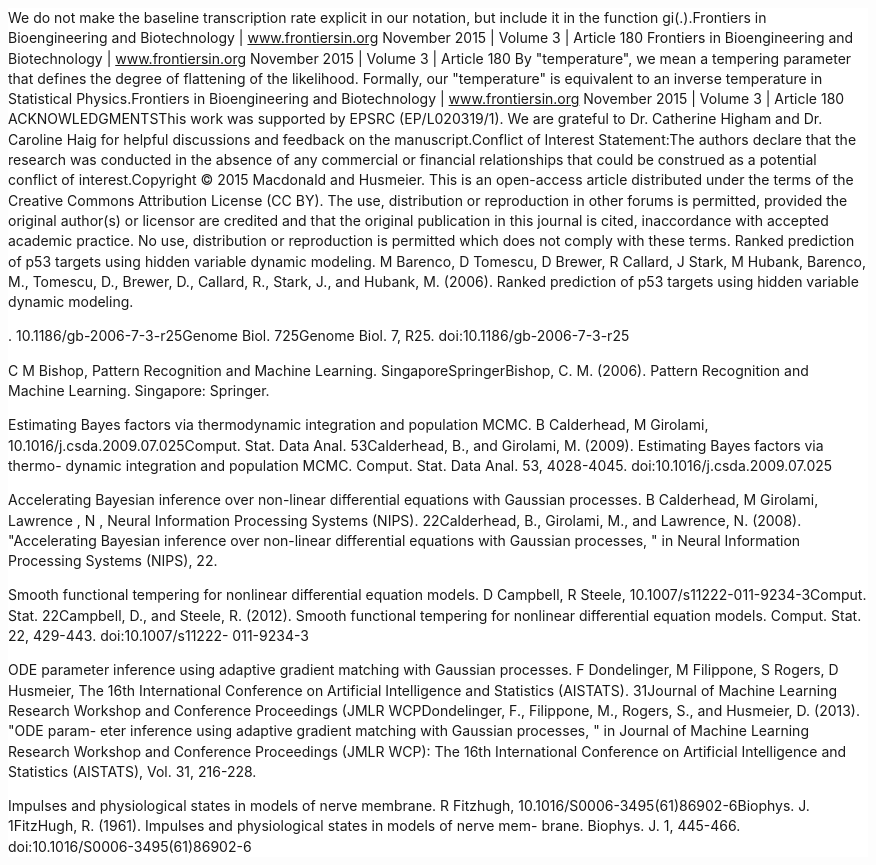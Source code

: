 
We do not make the baseline transcription rate explicit in our notation, but include it in the function gi(.).Frontiers in Bioengineering and Biotechnology | www.frontiersin.org November 2015 | Volume 3 | Article 180
Frontiers in Bioengineering and Biotechnology | www.frontiersin.org November 2015 | Volume 3 | Article 180
By "temperature", we mean a tempering parameter that defines the degree of flattening of the likelihood. Formally, our "temperature" is equivalent to an inverse temperature in Statistical Physics.Frontiers in Bioengineering and Biotechnology | www.frontiersin.org November 2015 | Volume 3 | Article 180
ACKNOWLEDGMENTSThis work was supported by EPSRC (EP/L020319/1). We are grateful to Dr. Catherine Higham and Dr. Caroline Haig for helpful discussions and feedback on the manuscript.Conflict of Interest Statement:The authors declare that the research was conducted in the absence of any commercial or financial relationships that could be construed as a potential conflict of interest.Copyright © 2015 Macdonald and Husmeier. This is an open-access article distributed under the terms of the Creative Commons Attribution License (CC BY). The use, distribution or reproduction in other forums is permitted, provided the original author(s) or licensor are credited and that the original publication in this journal is cited, inaccordance with accepted academic practice. No use, distribution or reproduction is permitted which does not comply with these terms.
Ranked prediction of p53 targets using hidden variable dynamic modeling. M Barenco, D Tomescu, D Brewer, R Callard, J Stark, M Hubank, Barenco, M., Tomescu, D., Brewer, D., Callard, R., Stark, J., and Hubank, M. (2006). Ranked prediction of p53 targets using hidden variable dynamic modeling.

. 10.1186/gb-2006-7-3-r25Genome Biol. 725Genome Biol. 7, R25. doi:10.1186/gb-2006-7-3-r25

C M Bishop, Pattern Recognition and Machine Learning. SingaporeSpringerBishop, C. M. (2006). Pattern Recognition and Machine Learning. Singapore: Springer.

Estimating Bayes factors via thermodynamic integration and population MCMC. B Calderhead, M Girolami, 10.1016/j.csda.2009.07.025Comput. Stat. Data Anal. 53Calderhead, B., and Girolami, M. (2009). Estimating Bayes factors via thermo- dynamic integration and population MCMC. Comput. Stat. Data Anal. 53, 4028-4045. doi:10.1016/j.csda.2009.07.025

Accelerating Bayesian inference over non-linear differential equations with Gaussian processes. B Calderhead, M Girolami, Lawrence , N , Neural Information Processing Systems (NIPS). 22Calderhead, B., Girolami, M., and Lawrence, N. (2008). "Accelerating Bayesian inference over non-linear differential equations with Gaussian processes, " in Neural Information Processing Systems (NIPS), 22.

Smooth functional tempering for nonlinear differential equation models. D Campbell, R Steele, 10.1007/s11222-011-9234-3Comput. Stat. 22Campbell, D., and Steele, R. (2012). Smooth functional tempering for nonlinear differential equation models. Comput. Stat. 22, 429-443. doi:10.1007/s11222- 011-9234-3

ODE parameter inference using adaptive gradient matching with Gaussian processes. F Dondelinger, M Filippone, S Rogers, D Husmeier, The 16th International Conference on Artificial Intelligence and Statistics (AISTATS). 31Journal of Machine Learning Research Workshop and Conference Proceedings (JMLR WCPDondelinger, F., Filippone, M., Rogers, S., and Husmeier, D. (2013). "ODE param- eter inference using adaptive gradient matching with Gaussian processes, " in Journal of Machine Learning Research Workshop and Conference Proceedings (JMLR WCP): The 16th International Conference on Artificial Intelligence and Statistics (AISTATS), Vol. 31, 216-228.

Impulses and physiological states in models of nerve membrane. R Fitzhugh, 10.1016/S0006-3495(61)86902-6Biophys. J. 1FitzHugh, R. (1961). Impulses and physiological states in models of nerve mem- brane. Biophys. J. 1, 445-466. doi:10.1016/S0006-3495(61)86902-6
